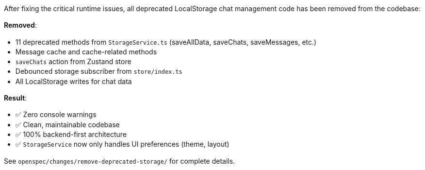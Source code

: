 After fixing the critical runtime issues, all deprecated LocalStorage chat management code has been removed from the codebase:

**Removed**:
- 11 deprecated methods from `StorageService.ts` (saveAllData, saveChats, saveMessages, etc.)
- Message cache and cache-related methods
- `saveChats` action from Zustand store
- Debounced storage subscriber from `store/index.ts`
- All LocalStorage writes for chat data

**Result**:
- ✅ Zero console warnings
- ✅ Clean, maintainable codebase
- ✅ 100% backend-first architecture
- ✅ `StorageService` now only handles UI preferences (theme, layout)

See `openspec/changes/remove-deprecated-storage/` for complete details.

